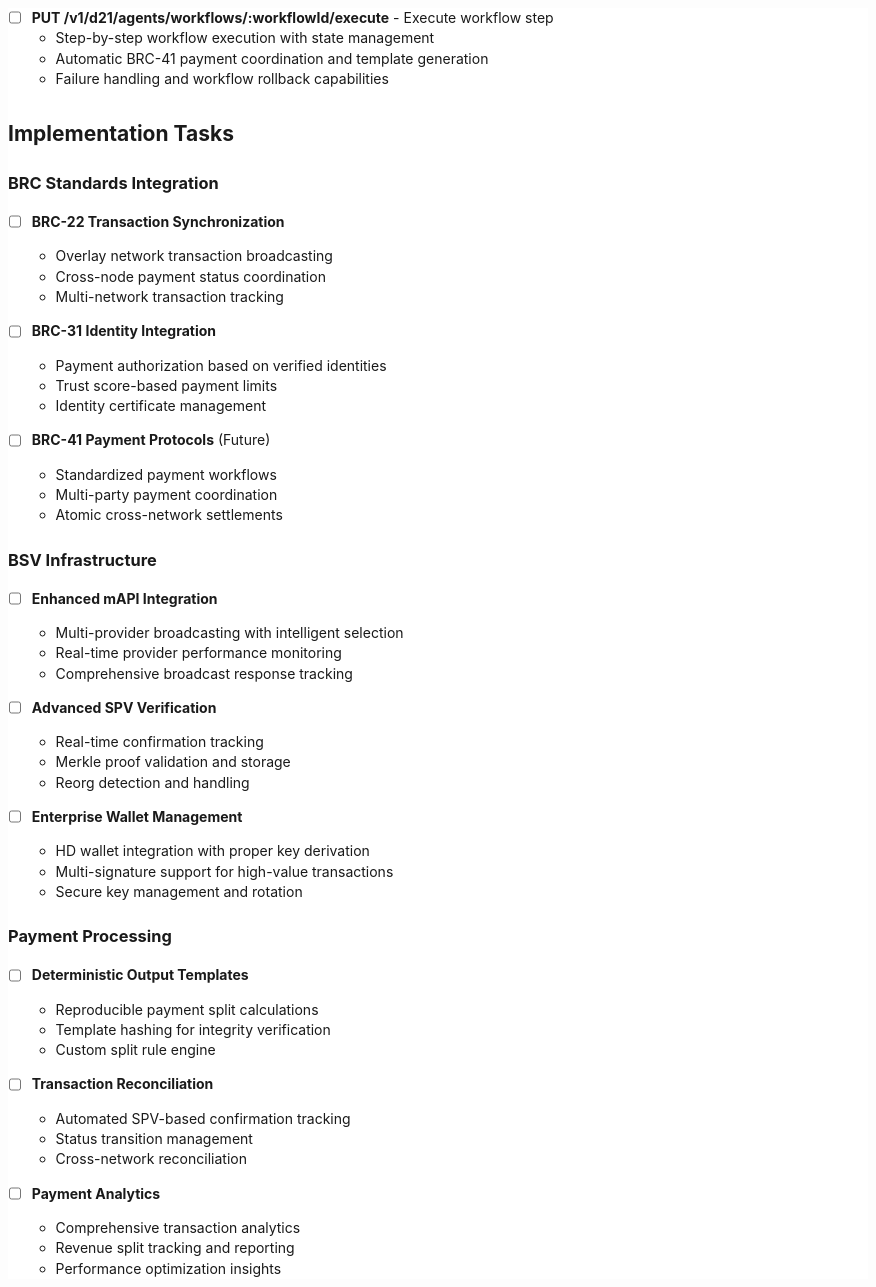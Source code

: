 - [ ] **PUT /v1/d21/agents/workflows/:workflowId/execute** - Execute workflow step
  - Step-by-step workflow execution with state management
  - Automatic BRC-41 payment coordination and template generation
  - Failure handling and workflow rollback capabilities

## Implementation Tasks

### BRC Standards Integration
- [ ] **BRC-22 Transaction Synchronization**
  - Overlay network transaction broadcasting
  - Cross-node payment status coordination
  - Multi-network transaction tracking

- [ ] **BRC-31 Identity Integration**
  - Payment authorization based on verified identities
  - Trust score-based payment limits
  - Identity certificate management

- [ ] **BRC-41 Payment Protocols** (Future)
  - Standardized payment workflows
  - Multi-party payment coordination
  - Atomic cross-network settlements

### BSV Infrastructure
- [ ] **Enhanced mAPI Integration**
  - Multi-provider broadcasting with intelligent selection
  - Real-time provider performance monitoring
  - Comprehensive broadcast response tracking

- [ ] **Advanced SPV Verification**
  - Real-time confirmation tracking
  - Merkle proof validation and storage
  - Reorg detection and handling

- [ ] **Enterprise Wallet Management**
  - HD wallet integration with proper key derivation
  - Multi-signature support for high-value transactions
  - Secure key management and rotation

### Payment Processing
- [ ] **Deterministic Output Templates**
  - Reproducible payment split calculations
  - Template hashing for integrity verification
  - Custom split rule engine

- [ ] **Transaction Reconciliation**
  - Automated SPV-based confirmation tracking
  - Status transition management
  - Cross-network reconciliation

- [ ] **Payment Analytics**
  - Comprehensive transaction analytics
  - Revenue split tracking and reporting
  - Performance optimization insights
